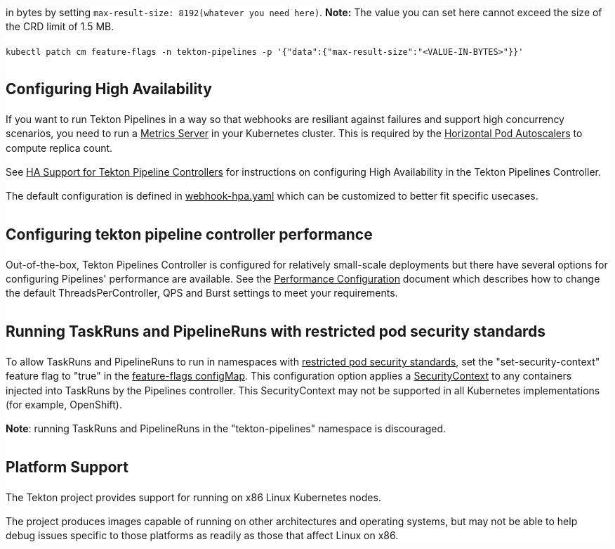 in bytes by setting `max-result-size: 8192(whatever you need here)`. **Note:** The value you can set here cannot exceed
the size of the CRD limit of 1.5 MB.

```
kubectl patch cm feature-flags -n tekton-pipelines -p '{"data":{"max-result-size":"<VALUE-IN-BYTES>"}}'
```

## Configuring High Availability

If you want to run Tekton Pipelines in a way so that webhooks are resiliant against failures and support
high concurrency scenarios, you need to run a [Metrics Server](https://github.com/kubernetes-sigs/metrics-server) in
your Kubernetes cluster. This is required by the [Horizontal Pod Autoscalers](https://kubernetes.io/docs/tasks/run-application/horizontal-pod-autoscale/)
to compute replica count.

See [HA Support for Tekton Pipeline Controllers](./enabling-ha.md) for instructions on configuring
High Availability in the Tekton Pipelines Controller.

The default configuration is defined in [webhook-hpa.yaml](./../config/webhook-hpa.yaml) which can be customized
to better fit specific usecases.

## Configuring tekton pipeline controller performance

Out-of-the-box, Tekton Pipelines Controller is configured for relatively small-scale deployments but there have several options for configuring Pipelines' performance are available. See the [Performance Configuration](tekton-controller-performance-configuration.md) document which describes how to change the default ThreadsPerController, QPS and Burst settings to meet your requirements.

## Running TaskRuns and PipelineRuns with restricted pod security standards

To allow TaskRuns and PipelineRuns to run in namespaces with [restricted pod security standards](https://kubernetes.io/docs/concepts/security/pod-security-standards/),
set the "set-security-context" feature flag to "true" in the [feature-flags configMap](#customizing-the-pipelines-controller-behavior). This configuration option applies a [SecurityContext](https://kubernetes.io/docs/tasks/configure-pod-container/security-context/)
to any containers injected into TaskRuns by the Pipelines controller. This SecurityContext may not be supported in all Kubernetes implementations (for example, OpenShift).

**Note**: running TaskRuns and PipelineRuns in the "tekton-pipelines" namespace is discouraged.

## Platform Support

The Tekton project provides support for running on x86 Linux Kubernetes nodes.

The project produces images capable of running on other architectures and operating systems, but may not be able to help debug issues specific to those platforms as readily as those that affect Linux on x86.
